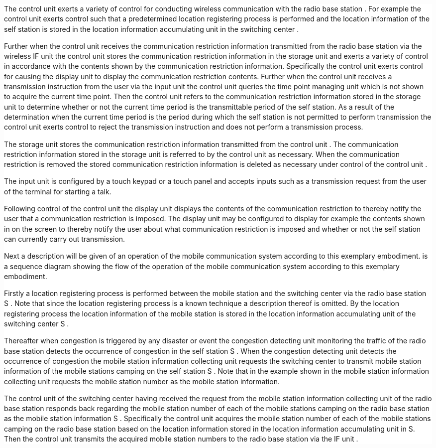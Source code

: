 The control unit exerts a variety of control for conducting wireless communication with the radio base station . For example the control unit exerts control such that a predetermined location registering process is performed and the location information of the self station is stored in the location information accumulating unit in the switching center .

Further when the control unit receives the communication restriction information transmitted from the radio base station via the wireless IF unit the control unit stores the communication restriction information in the storage unit and exerts a variety of control in accordance with the contents shown by the communication restriction information. Specifically the control unit exerts control for causing the display unit to display the communication restriction contents. Further when the control unit receives a transmission instruction from the user via the input unit the control unit queries the time point managing unit which is not shown to acquire the current time point. Then the control unit refers to the communication restriction information stored in the storage unit to determine whether or not the current time period is the transmittable period of the self station. As a result of the determination when the current time period is the period during which the self station is not permitted to perform transmission the control unit exerts control to reject the transmission instruction and does not perform a transmission process.

The storage unit stores the communication restriction information transmitted from the control unit . The communication restriction information stored in the storage unit is referred to by the control unit as necessary. When the communication restriction is removed the stored communication restriction information is deleted as necessary under control of the control unit .

The input unit is configured by a touch keypad or a touch panel and accepts inputs such as a transmission request from the user of the terminal for starting a talk.

Following control of the control unit the display unit displays the contents of the communication restriction to thereby notify the user that a communication restriction is imposed. The display unit may be configured to display for example the contents shown in on the screen to thereby notify the user about what communication restriction is imposed and whether or not the self station can currently carry out transmission.

Next a description will be given of an operation of the mobile communication system according to this exemplary embodiment. is a sequence diagram showing the flow of the operation of the mobile communication system according to this exemplary embodiment.

Firstly a location registering process is performed between the mobile station and the switching center via the radio base station S . Note that since the location registering process is a known technique a description thereof is omitted. By the location registering process the location information of the mobile station is stored in the location information accumulating unit of the switching center S .

Thereafter when congestion is triggered by any disaster or event the congestion detecting unit monitoring the traffic of the radio base station detects the occurrence of congestion in the self station S . When the congestion detecting unit detects the occurrence of congestion the mobile station information collecting unit requests the switching center to transmit mobile station information of the mobile stations camping on the self station S . Note that in the example shown in the mobile station information collecting unit requests the mobile station number as the mobile station information.

The control unit of the switching center having received the request from the mobile station information collecting unit of the radio base station responds back regarding the mobile station number of each of the mobile stations camping on the radio base station as the mobile station information S . Specifically the control unit acquires the mobile station number of each of the mobile stations camping on the radio base station based on the location information stored in the location information accumulating unit in S. Then the control unit transmits the acquired mobile station numbers to the radio base station via the IF unit .
